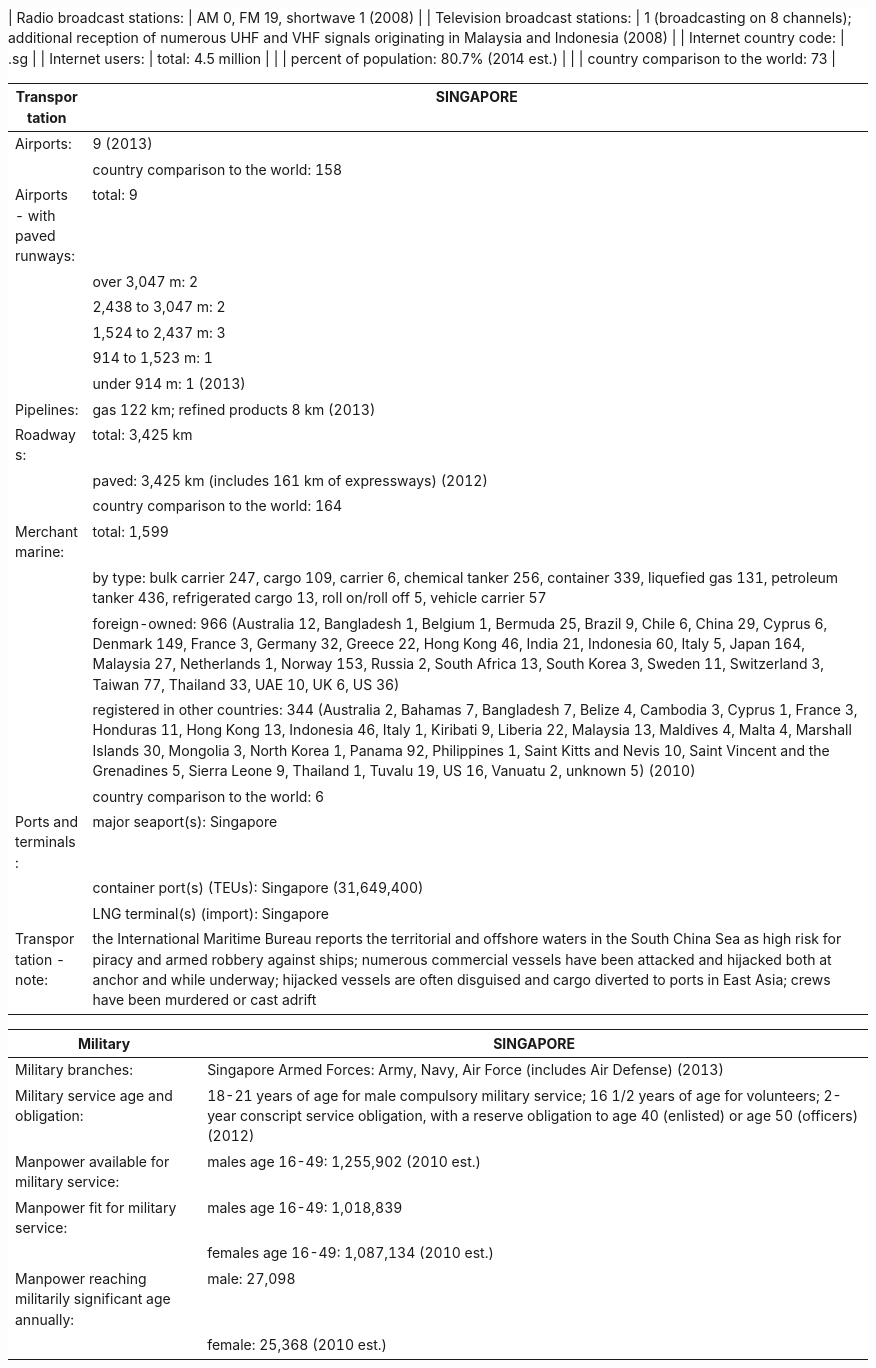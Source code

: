 | Radio broadcast stations: | AM 0, FM 19, shortwave 1 (2008) |
| Television broadcast stations: | 1 (broadcasting on 8 channels); additional reception of numerous UHF and VHF signals originating in Malaysia and Indonesia (2008) |
| Internet country code: | .sg |
| Internet users: | total: 4.5 million |
| | percent of population: 80.7% (2014 est.) |
| | country comparison to the world:  73 |

| Transportation | SINGAPORE |
| --- | --- |
| Airports: | 9 (2013) |
| | country comparison to the world:  158 |
| Airports - with paved runways: | total: 9 |
| | over 3,047 m: 2 |
| | 2,438 to 3,047 m: 2 |
| | 1,524 to 2,437 m: 3 |
| | 914 to 1,523 m: 1 |
| | under 914 m: 1 (2013) |
| Pipelines: | gas 122 km; refined products 8 km (2013) |
| Roadways: | total: 3,425 km |
| | paved: 3,425 km (includes 161 km of expressways) (2012) |
| | country comparison to the world:  164 |
| Merchant marine: | total: 1,599 |
| | by type: bulk carrier 247, cargo 109, carrier 6, chemical tanker 256, container 339, liquefied gas 131, petroleum tanker 436, refrigerated cargo 13, roll on/roll off 5, vehicle carrier 57 |
| | foreign-owned: 966 (Australia 12, Bangladesh 1, Belgium 1, Bermuda 25, Brazil 9, Chile 6, China 29, Cyprus 6, Denmark 149, France 3, Germany 32, Greece 22, Hong Kong 46,  India 21, Indonesia 60, Italy 5, Japan 164, Malaysia 27, Netherlands 1, Norway 153, Russia 2, South Africa 13, South Korea 3, Sweden 11, Switzerland 3, Taiwan 77, Thailand 33, UAE 10, UK 6, US 36) |
| | registered in other countries: 344 (Australia 2, Bahamas 7, Bangladesh 7, Belize 4, Cambodia 3, Cyprus 1, France 3, Honduras 11, Hong Kong 13, Indonesia 46, Italy 1, Kiribati 9, Liberia 22, Malaysia 13, Maldives 4, Malta 4, Marshall Islands 30, Mongolia 3, North Korea 1, Panama 92, Philippines 1, Saint Kitts and Nevis 10, Saint Vincent and the Grenadines 5, Sierra Leone 9, Thailand 1, Tuvalu 19, US 16, Vanuatu 2, unknown 5) (2010) |
| | country comparison to the world:  6 |
| Ports and terminals: | major seaport(s): Singapore |
| | container port(s) (TEUs): Singapore (31,649,400) |
| | LNG terminal(s) (import): Singapore |
| Transportation - note: | the International Maritime Bureau reports the territorial and offshore waters in the South China Sea as high risk for piracy and armed robbery against ships; numerous commercial vessels have been attacked and hijacked both at anchor and while underway; hijacked vessels are often disguised and cargo diverted to ports in East Asia; crews have been murdered or cast adrift |

| Military | SINGAPORE |
| --- | --- |
| Military branches: | Singapore Armed Forces: Army, Navy, Air Force (includes Air Defense) (2013) |
| Military service age and obligation: | 18-21 years of age for male compulsory military service; 16 1/2 years of age for volunteers; 2-year conscript service obligation, with a reserve obligation to age 40 (enlisted) or age 50 (officers) (2012) |
| Manpower available for military service: | males age 16-49: 1,255,902 (2010 est.) |
| Manpower fit for military service: | males age 16-49: 1,018,839 |
| | females age 16-49: 1,087,134 (2010 est.) |
| Manpower reaching militarily significant age annually: | male: 27,098 |
| | female: 25,368 (2010 est.) |